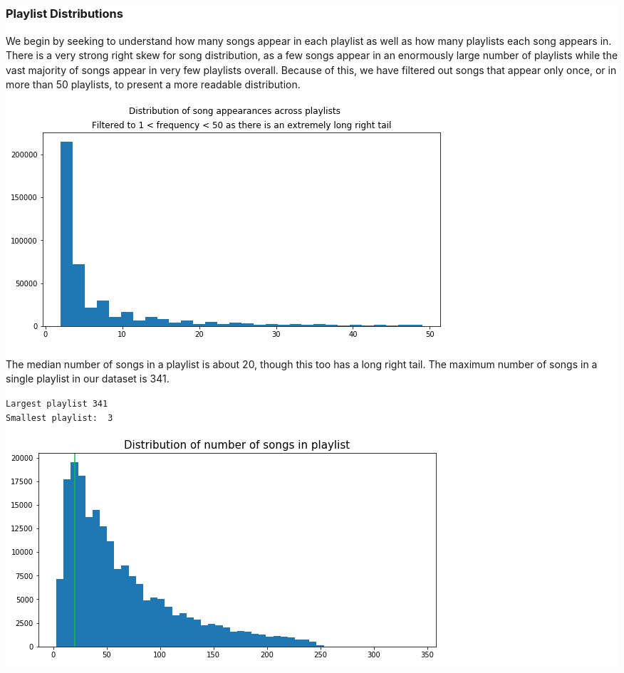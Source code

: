 ### Playlist Distributions

We begin by seeking to understand how many songs appear in each playlist as well as how many playlists each song appears in. There is a very strong right skew for song distribution, as a few songs appear in an enormously large number of playlists while the vast majority of songs appear in very few playlists overall. Because of this, we have filtered out songs that appear only once, or in more than 50 playlists, to present a more readable distribution.


![png](data_exploration_files/data_exploration_7_0.png)


The median number of songs in a playlist is about 20, though this too has a long right tail. The maximum number of songs in a single playlist in our dataset is 341.

    Largest playlist 341
    Smallest playlist:  3



![png](data_exploration_files/data_exploration_10_0.png)
